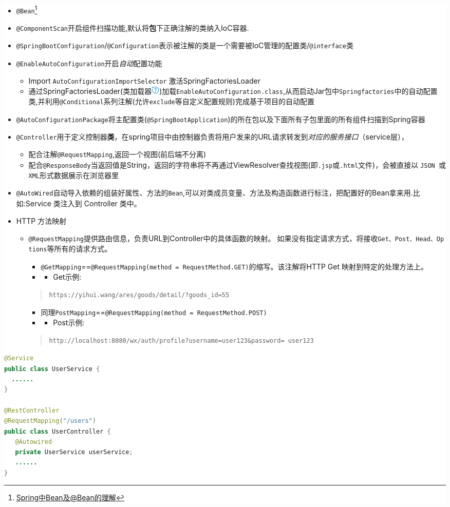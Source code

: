 - `@Bean`[^Bean]
[^Bean]:[Spring中Bean及@Bean的理解](https://www.cnblogs.com/bossen/p/5824067.html)

-  `@ComponentScan`开启组件扫描功能,默认将**包**下正确注解的类纳入IoC容器.
- `@SpringBootConfiguration`/`@Configuration`表示被注解的类是一个需要被IoC管理的配置类/`@interface`类
- `@EnableAutoConfiguration`开启*自动*配置功能
    - Import `AutoConfigurationImportSelector` 激活SpringFactoriesLoader
    - 通过SpringFactoriesLoader(类加载器<svg t="1613551927172" class="icon" viewBox="0 0 1024 1024" version="1.1" xmlns="http://www.w3.org/2000/svg" p-id="1221" width="15" height="15"><path d="M665.6 374.4c-12.8-57.6-57.6-105.6-118.4-118.4-67.2-16-131.2 9.6-169.6 64-28.8 41.6 0 60.8 16 73.6 6.4 3.2 12.8 9.6 22.4 19.2 12.8 12.8 32 9.6 44.8-3.2 12.8-12.8 9.6-32-3.2-44.8-9.6-6.4-16-12.8-22.4-19.2 22.4-25.6 60.8-38.4 96-28.8 35.2 9.6 60.8 35.2 70.4 70.4 9.6 48-12.8 92.8-54.4 112-41.6 19.2-70.4 57.6-70.4 102.4l0 22.4c0 19.2 12.8 32 32 32 0 0 0 0 0 0 16 0 32-12.8 32-32l0-22.4c0-19.2 12.8-38.4 32-44.8C643.2 528 681.6 451.2 665.6 374.4zM480 729.6c-9.6 9.6-12.8 22.4-12.8 35.2 0 12.8 6.4 25.6 12.8 35.2 9.6 9.6 22.4 12.8 35.2 12.8 12.8 0 25.6-6.4 35.2-12.8 9.6-9.6 12.8-22.4 12.8-35.2 0-12.8-6.4-25.6-12.8-35.2C531.2 710.4 499.2 710.4 480 729.6zM512 67.2c-80 0-160 22.4-227.2 64C246.4 86.4 188.8 64 124.8 64 115.2 64 102.4 70.4 96 80c-6.4 9.6-6.4 22.4 0 32 0 0 32 54.4 41.6 137.6 3.2 16 16 28.8 32 28.8 0 0 3.2 0 3.2 0C192 275.2 204.8 262.4 204.8 243.2 198.4 201.6 188.8 163.2 179.2 137.6 204.8 144 230.4 160 249.6 188.8c0 0 0 0 0 0 0 0 0 0 0 0C252.8 192 252.8 192 252.8 195.2c0 0 3.2 3.2 3.2 3.2 3.2 0 3.2 3.2 6.4 3.2 3.2 0 3.2 3.2 6.4 3.2 3.2 0 3.2 0 6.4 0 3.2 0 3.2 0 6.4 0 3.2 0 3.2 0 6.4-3.2 3.2 0 3.2 0 6.4-3.2 0 0 0 0 0 0 0 0 0 0 0 0 64-44.8 140.8-67.2 217.6-67.2 211.2 0 384 172.8 384 384s-172.8 384-384 384-384-172.8-384-384c0-54.4 9.6-105.6 32-156.8 6.4-16 0-35.2-16-41.6-16-6.4-35.2 0-41.6 16C76.8 390.4 64 451.2 64 515.2c0 246.4 201.6 448 448 448 246.4 0 448-201.6 448-448C960 268.8 758.4 67.2 512 67.2z" p-id="1222" fill="#1296db"></path></svg>)加载`EnableAutoConfiguration.class`,从而启动Jar包中`Springfactories`中的自动配置类,并利用`@Conditional`系列注解(允许`exclude`等自定义配置规则)完成基于项目的自动配置

-  `@AutoConfigurationPackage`将主配置类(`@SpringBootApplication`)的所在包以及下面所有子包里面的所有组件扫描到Spring容器
- `@Controller`用于定义控制器**类**，在spring项目中由控制器负责将用户发来的URL请求转发到*对应的服务接口*（service层），
    - 配合注解`@RequestMapping`,返回一个视图(前后端不分离)
    - 配合`@ResponseBody`当返回值是String，返回的字符串将不再通过ViewResolver查找视图(即`.jsp`或`.html`文件)，会被直接以 `JSON `或` XML `形式数据展示在浏览器里

- `@AutoWired`自动导入依赖的组装好属性、方法的`Bean`,可以对类成员变量、方法及构造函数进行标注，把配置好的Bean拿来用.比如:Service 类注入到 Controller 类中。
-  HTTP 方法映射
    - `@RequestMapping`提供路由信息，负责URL到Controller中的具体函数的映射。 如果没有指定请求方式，将接收`Get、Post、Head、Options`等所有的请求方式。
        -  `@GetMapping`==`@RequestMapping(method = RequestMethod.GET)`的缩写。该注解将HTTP Get 映射到特定的处理方法上。 
        - - Get示例:
        >`https://yihui.wang/ares/goods/detail/?goods_id=55`
       
       - 同理`PostMapping`==`@RequestMapping(method = RequestMethod.POST)`
       -  - Post示例:
        >`http://localhost:8080/wx/auth/profile?username=user123&password= user123`
        
```java
@Service
public class UserService {
  ......
}

@RestController
@RequestMapping("/users")
public class UserController {
   @Autowired
   private UserService userService;
   ......
}
```


[^SpringDataJPA]: [Spring Data JPA是什么（Spring家族）](https://www.cobing.com/archives/669)
[^码农翻身]: 我终于实现了前辈的梦想！